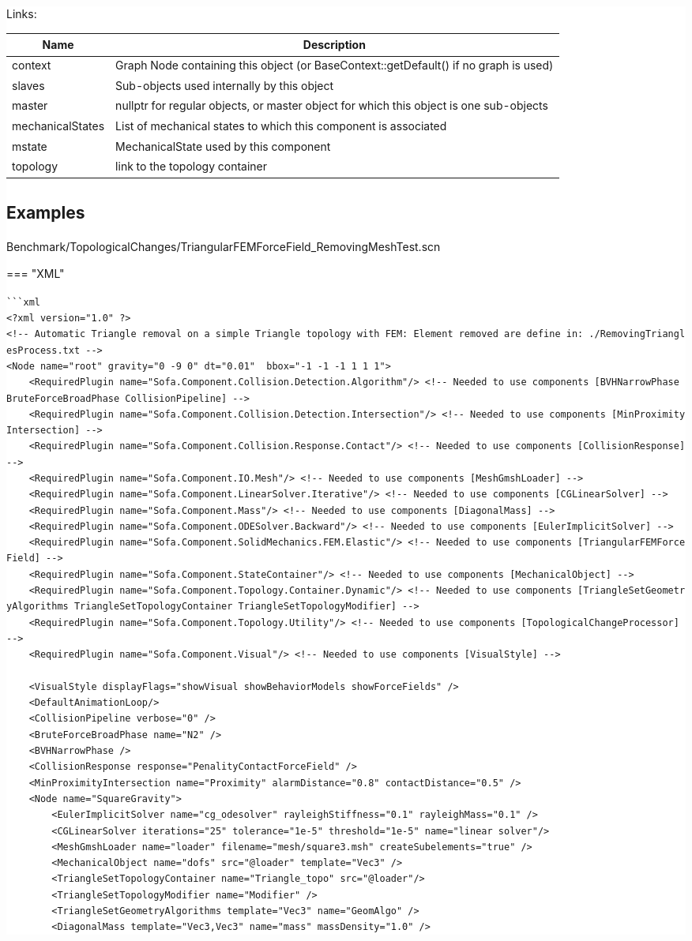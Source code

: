 Links: 

| Name | Description |
| ---- | ----------- |
|context|Graph Node containing this object (or BaseContext::getDefault() if no graph is used)|
|slaves|Sub-objects used internally by this object|
|master|nullptr for regular objects, or master object for which this object is one sub-objects|
|mechanicalStates|List of mechanical states to which this component is associated|
|mstate|MechanicalState used by this component|
|topology|link to the topology container|



## Examples

Benchmark/TopologicalChanges/TriangularFEMForceField_RemovingMeshTest.scn

=== "XML"

    ```xml
    <?xml version="1.0" ?>
    <!-- Automatic Triangle removal on a simple Triangle topology with FEM: Element removed are define in: ./RemovingTrianglesProcess.txt -->
    <Node name="root" gravity="0 -9 0" dt="0.01"  bbox="-1 -1 -1 1 1 1">
        <RequiredPlugin name="Sofa.Component.Collision.Detection.Algorithm"/> <!-- Needed to use components [BVHNarrowPhase BruteForceBroadPhase CollisionPipeline] -->
        <RequiredPlugin name="Sofa.Component.Collision.Detection.Intersection"/> <!-- Needed to use components [MinProximityIntersection] -->
        <RequiredPlugin name="Sofa.Component.Collision.Response.Contact"/> <!-- Needed to use components [CollisionResponse] -->
        <RequiredPlugin name="Sofa.Component.IO.Mesh"/> <!-- Needed to use components [MeshGmshLoader] -->
        <RequiredPlugin name="Sofa.Component.LinearSolver.Iterative"/> <!-- Needed to use components [CGLinearSolver] -->
        <RequiredPlugin name="Sofa.Component.Mass"/> <!-- Needed to use components [DiagonalMass] -->
        <RequiredPlugin name="Sofa.Component.ODESolver.Backward"/> <!-- Needed to use components [EulerImplicitSolver] -->
        <RequiredPlugin name="Sofa.Component.SolidMechanics.FEM.Elastic"/> <!-- Needed to use components [TriangularFEMForceField] -->
        <RequiredPlugin name="Sofa.Component.StateContainer"/> <!-- Needed to use components [MechanicalObject] -->
        <RequiredPlugin name="Sofa.Component.Topology.Container.Dynamic"/> <!-- Needed to use components [TriangleSetGeometryAlgorithms TriangleSetTopologyContainer TriangleSetTopologyModifier] -->
        <RequiredPlugin name="Sofa.Component.Topology.Utility"/> <!-- Needed to use components [TopologicalChangeProcessor] -->
        <RequiredPlugin name="Sofa.Component.Visual"/> <!-- Needed to use components [VisualStyle] -->
        
        <VisualStyle displayFlags="showVisual showBehaviorModels showForceFields" />
        <DefaultAnimationLoop/>
        <CollisionPipeline verbose="0" />
        <BruteForceBroadPhase name="N2" />
        <BVHNarrowPhase />
        <CollisionResponse response="PenalityContactForceField" />
        <MinProximityIntersection name="Proximity" alarmDistance="0.8" contactDistance="0.5" />
        <Node name="SquareGravity">
            <EulerImplicitSolver name="cg_odesolver" rayleighStiffness="0.1" rayleighMass="0.1" />
            <CGLinearSolver iterations="25" tolerance="1e-5" threshold="1e-5" name="linear solver"/>
            <MeshGmshLoader name="loader" filename="mesh/square3.msh" createSubelements="true" />
            <MechanicalObject name="dofs" src="@loader" template="Vec3" />
            <TriangleSetTopologyContainer name="Triangle_topo" src="@loader"/>
            <TriangleSetTopologyModifier name="Modifier" />
            <TriangleSetGeometryAlgorithms template="Vec3" name="GeomAlgo" />
            <DiagonalMass template="Vec3,Vec3" name="mass" massDensity="1.0" />